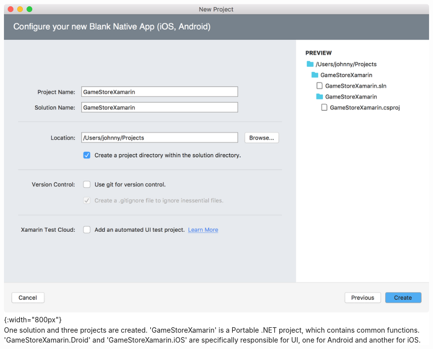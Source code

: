 ![image](/public/images/frontend/2333/project_location.png){:width="800px"}  
One solution and three projects are created. 'GameStoreXamarin' is a Portable .NET project, which contains common functions. 'GameStoreXamarin.Droid' and 'GameStoreXamarin.iOS' are specifically responsible for UI, one for Android and another for iOS.